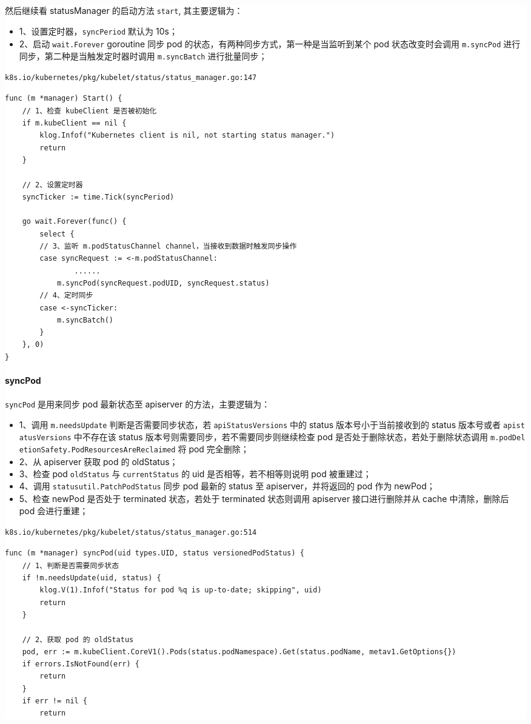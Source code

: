 

然后继续看 statusManager 的启动方法 `start`, 其主要逻辑为：

- 1、设置定时器，`syncPeriod` 默认为 10s；
- 2、启动 `wait.Forever` goroutine 同步 pod 的状态，有两种同步方式，第一种是当监听到某个 pod 状态改变时会调用 `m.syncPod` 进行同步，第二种是当触发定时器时调用 `m.syncBatch` 进行批量同步；



`k8s.io/kubernetes/pkg/kubelet/status/status_manager.go:147`

```
func (m *manager) Start() {
    // 1、检查 kubeClient 是否被初始化
    if m.kubeClient == nil {
        klog.Infof("Kubernetes client is nil, not starting status manager.")
        return
    }
		
    // 2、设置定时器
    syncTicker := time.Tick(syncPeriod)

    go wait.Forever(func() {
        select {
        // 3、监听 m.podStatusChannel channel，当接收到数据时触发同步操作
        case syncRequest := <-m.podStatusChannel:
        		......
            m.syncPod(syncRequest.podUID, syncRequest.status)
        // 4、定时同步
        case <-syncTicker:
            m.syncBatch()
        }
    }, 0)
}
```



#### syncPod

`syncPod` 是用来同步 pod 最新状态至 apiserver 的方法，主要逻辑为：

- 1、调用 `m.needsUpdate` 判断是否需要同步状态，若 `apiStatusVersions` 中的 status 版本号小于当前接收到的 status 版本号或者 `apistatusVersions` 中不存在该 status 版本号则需要同步，若不需要同步则继续检查 pod 是否处于删除状态，若处于删除状态调用 `m.podDeletionSafety.PodResourcesAreReclaimed` 将  pod 完全删除；
- 2、从 apiserver 获取 pod 的 oldStatus；
- 3、检查 pod `oldStatus` 与 `currentStatus` 的 uid 是否相等，若不相等则说明 pod 被重建过；
- 4、调用 `statusutil.PatchPodStatus` 同步 pod 最新的 status 至 apiserver，并将返回的 pod 作为 newPod；
-  5、检查 newPod 是否处于 terminated 状态，若处于 terminated 状态则调用 apiserver 接口进行删除并从 cache 中清除，删除后 pod 会进行重建；



`k8s.io/kubernetes/pkg/kubelet/status/status_manager.go:514`

```
func (m *manager) syncPod(uid types.UID, status versionedPodStatus) {
    // 1、判断是否需要同步状态
    if !m.needsUpdate(uid, status) {
        klog.V(1).Infof("Status for pod %q is up-to-date; skipping", uid)
        return
    }

    // 2、获取 pod 的 oldStatus
    pod, err := m.kubeClient.CoreV1().Pods(status.podNamespace).Get(status.podName, metav1.GetOptions{})
    if errors.IsNotFound(err) {
        return
    }
    if err != nil {
        return
```